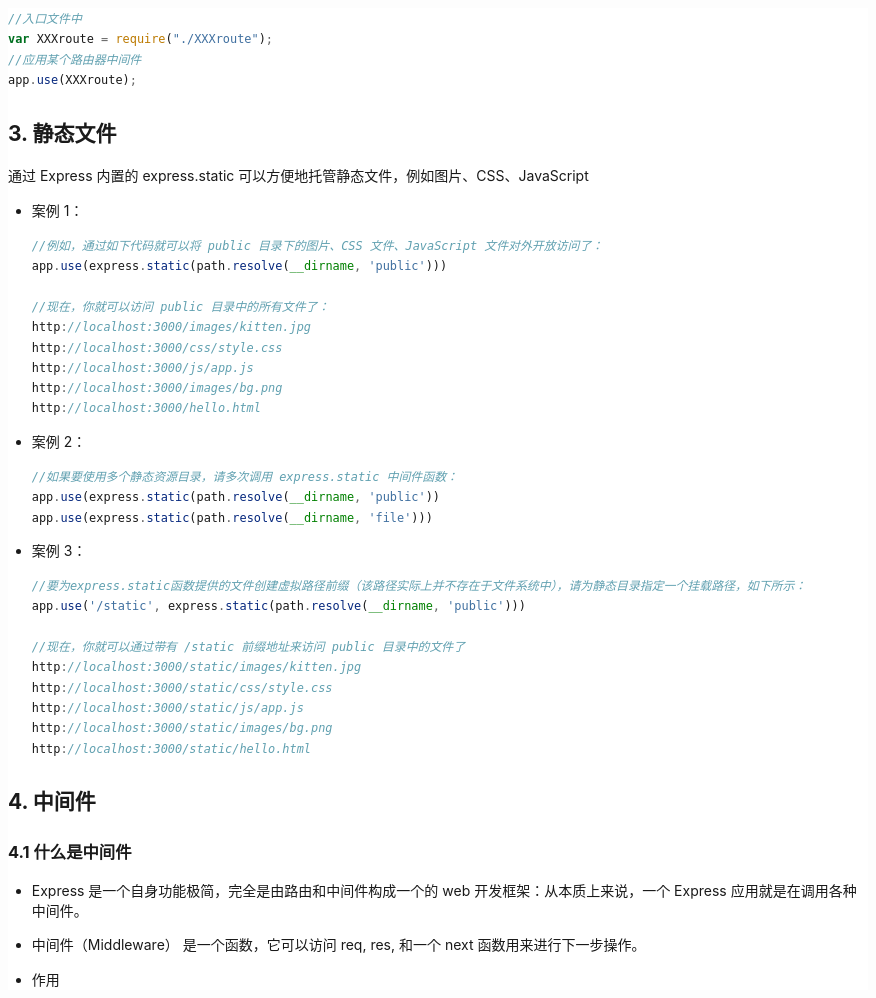 ```js
//入口文件中
var XXXroute = require("./XXXroute");
//应用某个路由器中间件
app.use(XXXroute);
```

## 3. 静态文件

通过 Express 内置的 express.static 可以方便地托管静态文件，例如图片、CSS、JavaScript

- 案例 1：

  ```js
  //例如，通过如下代码就可以将 public 目录下的图片、CSS 文件、JavaScript 文件对外开放访问了：
  app.use(express.static(path.resolve(__dirname, 'public')))

  //现在，你就可以访问 public 目录中的所有文件了：
  http://localhost:3000/images/kitten.jpg
  http://localhost:3000/css/style.css
  http://localhost:3000/js/app.js
  http://localhost:3000/images/bg.png
  http://localhost:3000/hello.html
  ```

- 案例 2：

  ```js
  //如果要使用多个静态资源目录，请多次调用 express.static 中间件函数：
  app.use(express.static(path.resolve(__dirname, 'public'))
  app.use(express.static(path.resolve(__dirname, 'file')))
  ```

- 案例 3：

  ```js
  //要为express.static函数提供的文件创建虚拟路径前缀（该路径实际上并不存在于文件系统中），请为静态目录指定一个挂载路径，如下所示：
  app.use('/static', express.static(path.resolve(__dirname, 'public')))

  //现在，你就可以通过带有 /static 前缀地址来访问 public 目录中的文件了
  http://localhost:3000/static/images/kitten.jpg
  http://localhost:3000/static/css/style.css
  http://localhost:3000/static/js/app.js
  http://localhost:3000/static/images/bg.png
  http://localhost:3000/static/hello.html
  ```

## 4. 中间件

### 4.1 什么是中间件

- Express 是一个自身功能极简，完全是由路由和中间件构成一个的 web 开发框架：从本质上来说，一个 Express 应用就是在调用各种中间件。

- 中间件（Middleware） 是一个函数，它可以访问 req, res, 和一个 next 函数用来进行下一步操作。

- 作用
